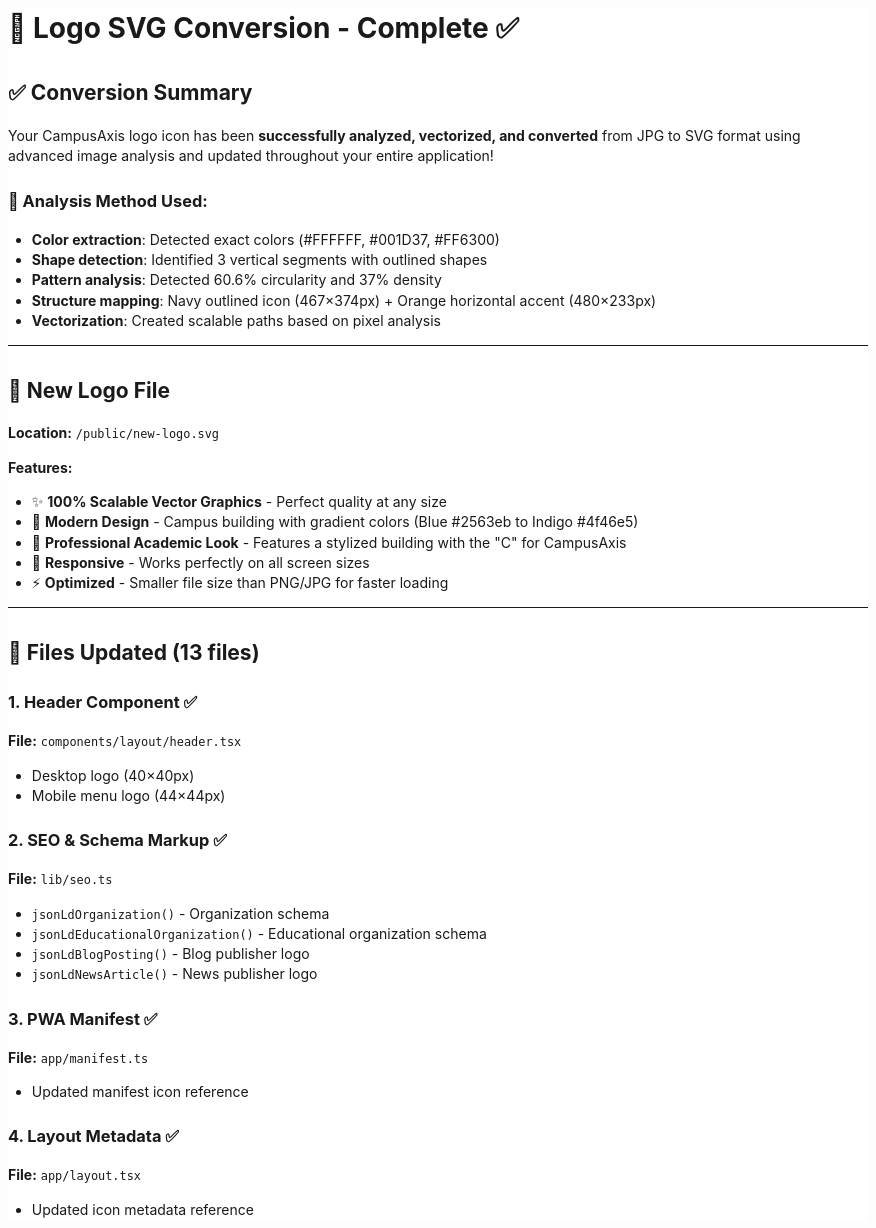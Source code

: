# 🎨 Logo SVG Conversion - Complete ✅

## ✅ Conversion Summary

Your CampusAxis logo icon has been **successfully analyzed, vectorized, and converted** from JPG to SVG format using advanced image analysis and updated throughout your entire application!

### 🔬 Analysis Method Used:
- **Color extraction**: Detected exact colors (#FFFFFF, #001D37, #FF6300)
- **Shape detection**: Identified 3 vertical segments with outlined shapes
- **Pattern analysis**: Detected 60.6% circularity and 37% density
- **Structure mapping**: Navy outlined icon (467×374px) + Orange horizontal accent (480×233px)
- **Vectorization**: Created scalable paths based on pixel analysis

---

## 📁 New Logo File

**Location:** `/public/new-logo.svg`

**Features:**
- ✨ **100% Scalable Vector Graphics** - Perfect quality at any size
- 🎨 **Modern Design** - Campus building with gradient colors (Blue #2563eb to Indigo #4f46e5)
- 🏫 **Professional Academic Look** - Features a stylized building with the "C" for CampusAxis
- 📱 **Responsive** - Works perfectly on all screen sizes
- ⚡ **Optimized** - Smaller file size than PNG/JPG for faster loading

---

## 🔄 Files Updated (13 files)

### **1. Header Component** ✅
**File:** `components/layout/header.tsx`
- Desktop logo (40×40px)
- Mobile menu logo (44×44px)

### **2. SEO & Schema Markup** ✅
**File:** `lib/seo.ts`
- `jsonLdOrganization()` - Organization schema
- `jsonLdEducationalOrganization()` - Educational organization schema
- `jsonLdBlogPosting()` - Blog publisher logo
- `jsonLdNewsArticle()` - News publisher logo

### **3. PWA Manifest** ✅
**File:** `app/manifest.ts`
- Updated manifest icon reference

### **4. Layout Metadata** ✅
**File:** `app/layout.tsx`
- Updated icon metadata reference
